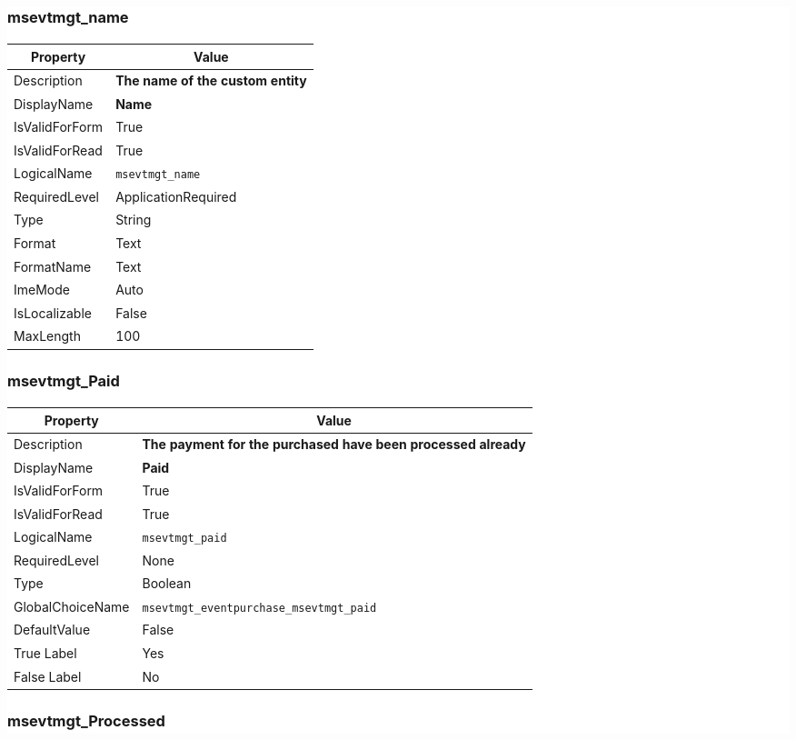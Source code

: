 ### <a name="BKMK_msevtmgt_name"></a> msevtmgt_name

|Property|Value|
|---|---|
|Description|**The name of the custom entity**|
|DisplayName|**Name**|
|IsValidForForm|True|
|IsValidForRead|True|
|LogicalName|`msevtmgt_name`|
|RequiredLevel|ApplicationRequired|
|Type|String|
|Format|Text|
|FormatName|Text|
|ImeMode|Auto|
|IsLocalizable|False|
|MaxLength|100|

### <a name="BKMK_msevtmgt_Paid"></a> msevtmgt_Paid

|Property|Value|
|---|---|
|Description|**The payment for the purchased have been processed already**|
|DisplayName|**Paid**|
|IsValidForForm|True|
|IsValidForRead|True|
|LogicalName|`msevtmgt_paid`|
|RequiredLevel|None|
|Type|Boolean|
|GlobalChoiceName|`msevtmgt_eventpurchase_msevtmgt_paid`|
|DefaultValue|False|
|True Label|Yes|
|False Label|No|

### <a name="BKMK_msevtmgt_Processed"></a> msevtmgt_Processed
